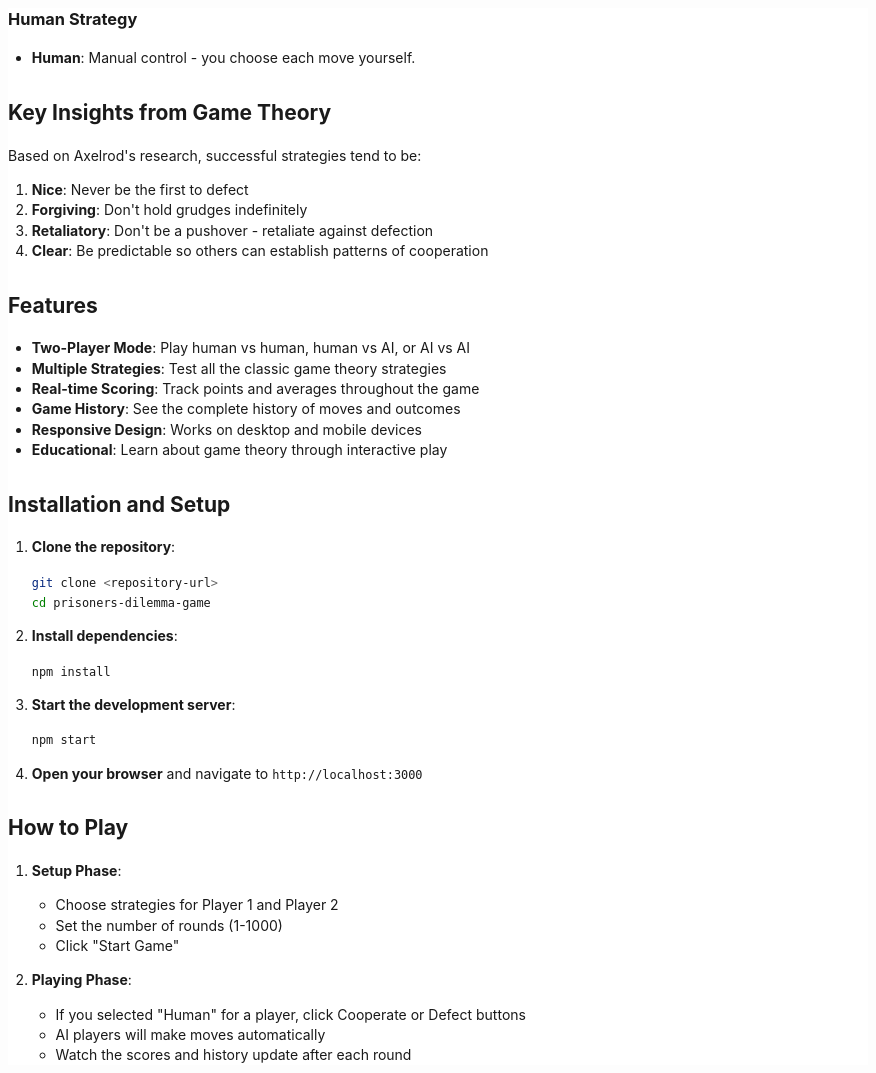 ### Human Strategy
- **Human**: Manual control - you choose each move yourself.

## Key Insights from Game Theory

Based on Axelrod's research, successful strategies tend to be:

1. **Nice**: Never be the first to defect
2. **Forgiving**: Don't hold grudges indefinitely
3. **Retaliatory**: Don't be a pushover - retaliate against defection
4. **Clear**: Be predictable so others can establish patterns of cooperation

## Features

- **Two-Player Mode**: Play human vs human, human vs AI, or AI vs AI
- **Multiple Strategies**: Test all the classic game theory strategies
- **Real-time Scoring**: Track points and averages throughout the game
- **Game History**: See the complete history of moves and outcomes
- **Responsive Design**: Works on desktop and mobile devices
- **Educational**: Learn about game theory through interactive play

## Installation and Setup

1. **Clone the repository**:
   ```bash
   git clone <repository-url>
   cd prisoners-dilemma-game
   ```

2. **Install dependencies**:
   ```bash
   npm install
   ```

3. **Start the development server**:
   ```bash
   npm start
   ```

4. **Open your browser** and navigate to `http://localhost:3000`

## How to Play

1. **Setup Phase**:
   - Choose strategies for Player 1 and Player 2
   - Set the number of rounds (1-1000)
   - Click "Start Game"

2. **Playing Phase**:
   - If you selected "Human" for a player, click Cooperate or Defect buttons
   - AI players will make moves automatically
   - Watch the scores and history update after each round
